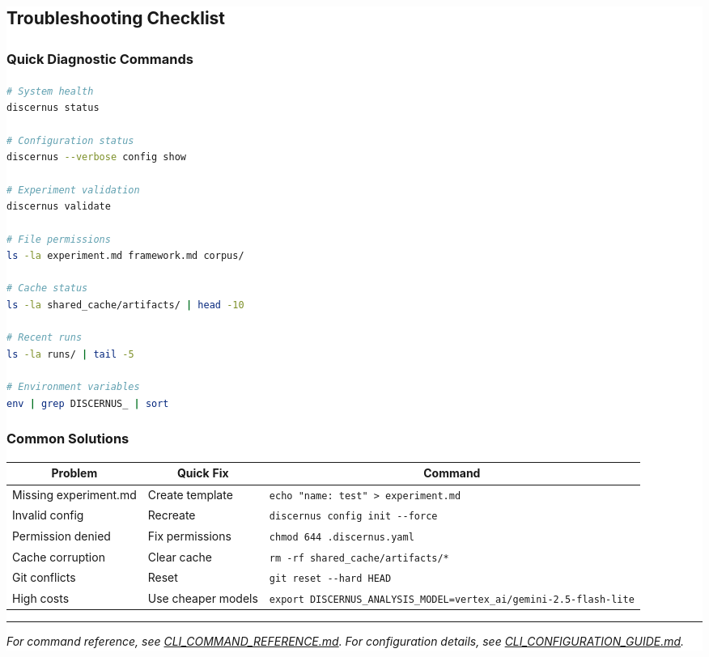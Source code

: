 ## Troubleshooting Checklist

### Quick Diagnostic Commands

```bash
# System health
discernus status

# Configuration status
discernus --verbose config show

# Experiment validation
discernus validate

# File permissions
ls -la experiment.md framework.md corpus/

# Cache status
ls -la shared_cache/artifacts/ | head -10

# Recent runs
ls -la runs/ | tail -5

# Environment variables
env | grep DISCERNUS_ | sort
```

### Common Solutions

| Problem | Quick Fix | Command |
|---------|-----------|---------|
| Missing experiment.md | Create template | `echo "name: test" > experiment.md` |
| Invalid config | Recreate | `discernus config init --force` |
| Permission denied | Fix permissions | `chmod 644 .discernus.yaml` |
| Cache corruption | Clear cache | `rm -rf shared_cache/artifacts/*` |
| Git conflicts | Reset | `git reset --hard HEAD` |
| High costs | Use cheaper models | `export DISCERNUS_ANALYSIS_MODEL=vertex_ai/gemini-2.5-flash-lite` |

---

*For command reference, see [CLI_COMMAND_REFERENCE.md](CLI_COMMAND_REFERENCE.md). For configuration details, see [CLI_CONFIGURATION_GUIDE.md](CLI_CONFIGURATION_GUIDE.md).*